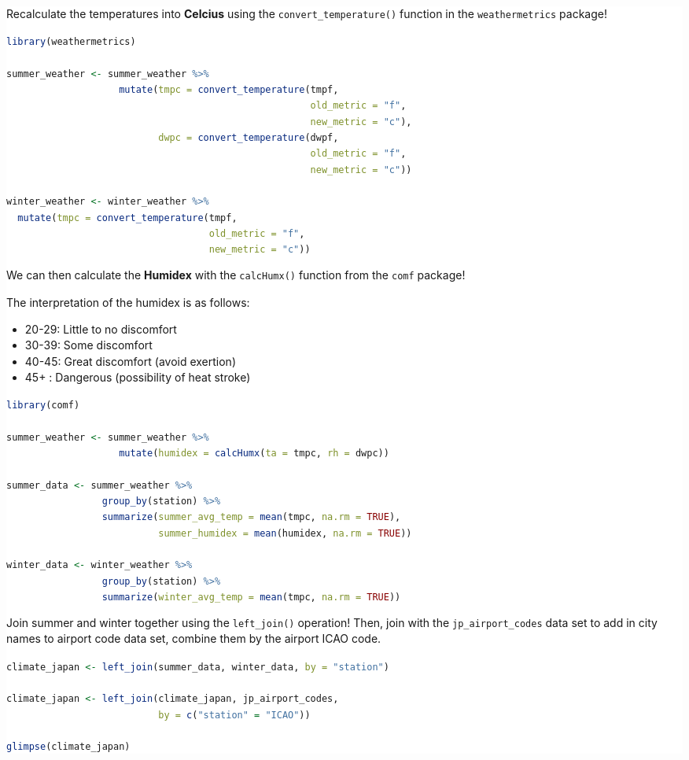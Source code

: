 Recalculate the temperatures into **Celcius** using the `convert_temperature()` function in the `weathermetrics` package!

``` r
library(weathermetrics)

summer_weather <- summer_weather %>% 
                    mutate(tmpc = convert_temperature(tmpf,
                                                      old_metric = "f", 
                                                      new_metric = "c"),
                           dwpc = convert_temperature(dwpf,
                                                      old_metric = "f",
                                                      new_metric = "c"))

winter_weather <- winter_weather %>% 
  mutate(tmpc = convert_temperature(tmpf,
                                    old_metric = "f", 
                                    new_metric = "c"))
```

We can then calculate the **Humidex** with the `calcHumx()` function from the `comf` package!

The interpretation of the humidex is as follows:

-   20-29: Little to no discomfort
-   30-39: Some discomfort
-   40-45: Great discomfort (avoid exertion)
-   45+ : Dangerous (possibility of heat stroke)

``` r
library(comf)

summer_weather <- summer_weather %>% 
                    mutate(humidex = calcHumx(ta = tmpc, rh = dwpc))

summer_data <- summer_weather %>% 
                 group_by(station) %>% 
                 summarize(summer_avg_temp = mean(tmpc, na.rm = TRUE),
                           summer_humidex = mean(humidex, na.rm = TRUE))

winter_data <- winter_weather %>% 
                 group_by(station) %>% 
                 summarize(winter_avg_temp = mean(tmpc, na.rm = TRUE))
```

Join summer and winter together using the `left_join()` operation! Then, join with the `jp_airport_codes` data set to add in city names to airport code data set, combine them by the airport ICAO code.

``` r
climate_japan <- left_join(summer_data, winter_data, by = "station")

climate_japan <- left_join(climate_japan, jp_airport_codes,
                           by = c("station" = "ICAO"))

glimpse(climate_japan)
```
